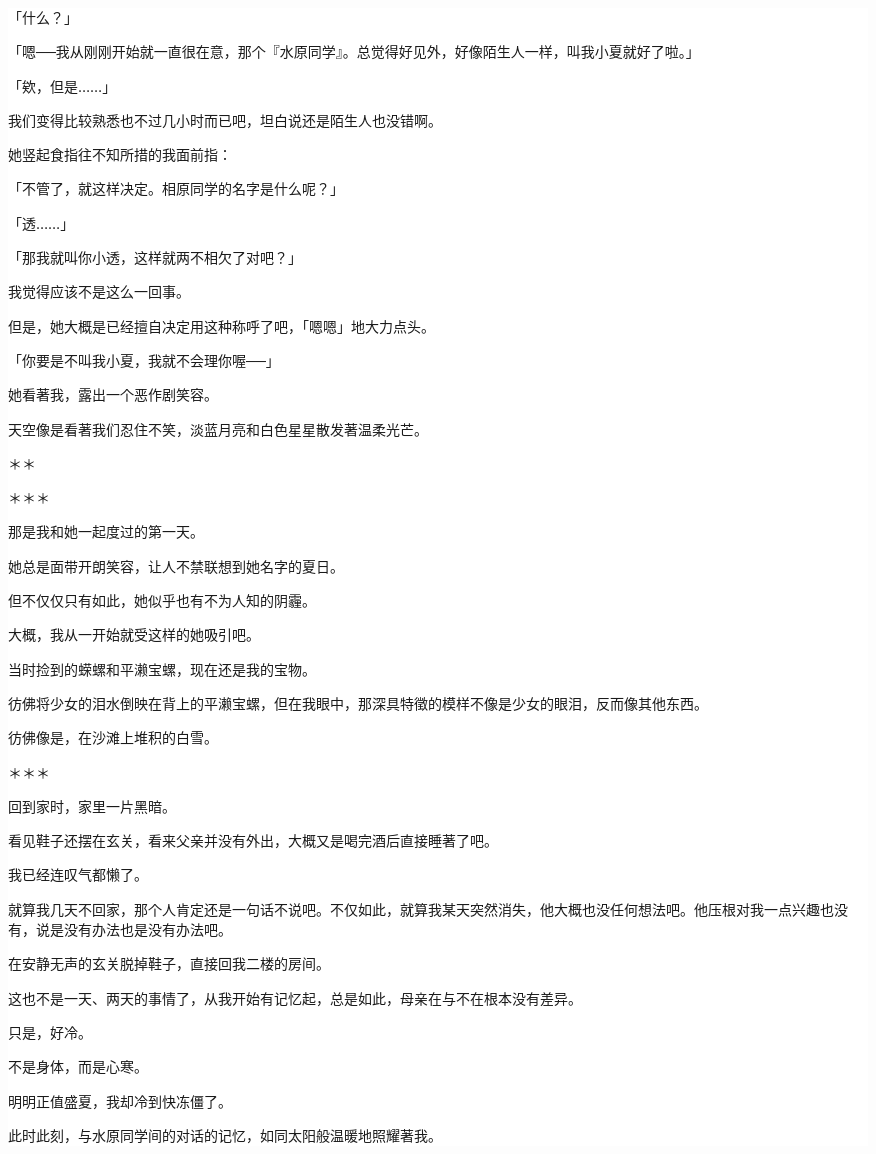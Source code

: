 「什么？」

「嗯──我从刚刚开始就一直很在意，那个『水原同学』。总觉得好见外，好像陌生人一样，叫我小夏就好了啦。」

「欸，但是……」

我们变得比较熟悉也不过几小时而已吧，坦白说还是陌生人也没错啊。

她竖起食指往不知所措的我面前指：

「不管了，就这样决定。相原同学的名字是什么呢？」

「透……」

「那我就叫你小透，这样就两不相欠了对吧？」

我觉得应该不是这么一回事。

但是，她大概是已经擅自决定用这种称呼了吧，「嗯嗯」地大力点头。

「你要是不叫我小夏，我就不会理你喔──」

她看著我，露出一个恶作剧笑容。

天空像是看著我们忍住不笑，淡蓝月亮和白色星星散发著温柔光芒。

＊＊

＊＊＊

那是我和她一起度过的第一天。

她总是面带开朗笑容，让人不禁联想到她名字的夏日。

但不仅仅只有如此，她似乎也有不为人知的阴霾。

大概，我从一开始就受这样的她吸引吧。

当时捡到的蝾螺和平濑宝螺，现在还是我的宝物。

彷佛将少女的泪水倒映在背上的平濑宝螺，但在我眼中，那深具特徵的模样不像是少女的眼泪，反而像其他东西。

彷佛像是，在沙滩上堆积的白雪。

＊＊＊

回到家时，家里一片黑暗。

看见鞋子还摆在玄关，看来父亲并没有外出，大概又是喝完酒后直接睡著了吧。

我已经连叹气都懒了。

就算我几天不回家，那个人肯定还是一句话不说吧。不仅如此，就算我某天突然消失，他大概也没任何想法吧。他压根对我一点兴趣也没有，说是没有办法也是没有办法吧。

在安静无声的玄关脱掉鞋子，直接回我二楼的房间。

这也不是一天、两天的事情了，从我开始有记忆起，总是如此，母亲在与不在根本没有差异。

只是，好冷。

不是身体，而是心寒。

明明正值盛夏，我却冷到快冻僵了。

此时此刻，与水原同学间的对话的记忆，如同太阳般温暖地照耀著我。
